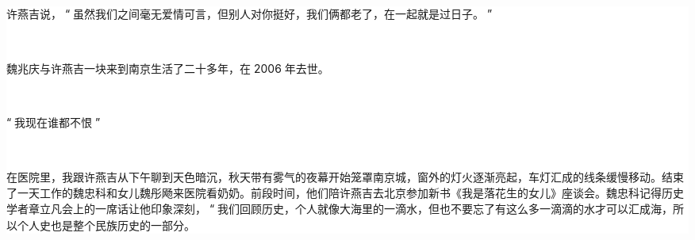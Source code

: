   <span class="s1">
   许燕吉说，
  </span>
  <span class="s2">
   “
  </span>
  <span class="s1">
   虽然我们之间毫无爱情可言，但别人对你挺好，我们俩都老了，在一起就是过日子。
  </span>
  <span class="s2">
   ”
  </span>
 </p>
 <p class="p1">
  <span class="s1">
  </span>
  <br/>
 </p>
 <p class="p2">
  <span class="s1">
   魏兆庆与许燕吉一块来到南京生活了二十多年，在
  </span>
  <span class="s2">
   2006
  </span>
  <span class="s1">
   年去世。
  </span>
 </p>
 <p class="p1">
  <span class="s1">
  </span>
  <br/>
 </p>
 <p class="p2">
  <span class="s2">
   “
  </span>
  <span class="s1">
   我现在谁都不恨
  </span>
  <span class="s2">
   ”
   <span class="Apple-converted-space">
   </span>
  </span>
 </p>
 <p class="p1">
  <span class="s1">
  </span>
  <br/>
 </p>
 <p class="p2">
  <span class="s1">
   在医院里，我跟许燕吉从下午聊到天色暗沉，秋天带有雾气的夜幕开始笼罩南京城，窗外的灯火逐渐亮起，车灯汇成的线条缓慢移动。结束了一天工作的魏忠科和女儿魏彤飏来医院看奶奶。前段时间，他们陪许燕吉去北京参加新书《我是落花生的女儿》座谈会。魏忠科记得历史学者章立凡会上的一席话让他印象深刻，
  </span>
  <span class="s2">
   “
  </span>
  <span class="s1">
   我们回顾历史，个人就像大海里的一滴水，但也不要忘了有这么多一滴滴的水才可以汇成海，所以个人史也是整个民族历史的一部分。
  </span>
  <span class="s2">